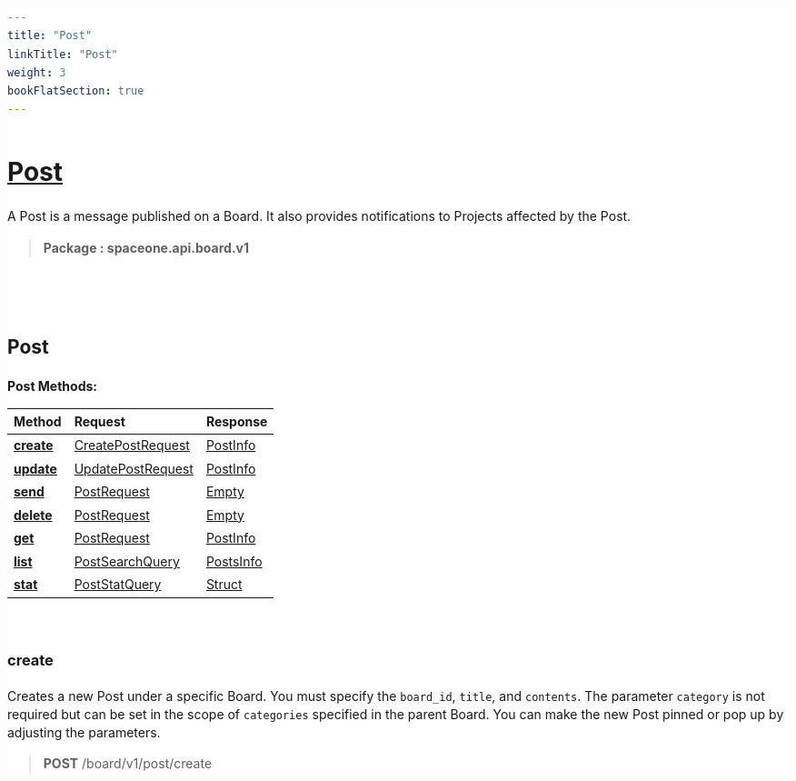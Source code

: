 ```yaml
---
title: "Post"
linkTitle: "Post"
weight: 3
bookFlatSection: true
---
```

# [Post](#Post)
A Post is a message published on a Board. It also provides notifications to Projects affected by the Post.


>  **Package : spaceone.api.board.v1**

<br>
<br>

## Post





**Post Methods:**


| Method | Request | Response |
| :----- | :-------- | :-------- |
| [**create**](./Post#create) | [CreatePostRequest](Post#createpostrequest) | [PostInfo](Post#postinfo) |
| [**update**](./Post#update) | [UpdatePostRequest](Post#updatepostrequest) | [PostInfo](Post#postinfo) |
| [**send**](./Post#send) | [PostRequest](Post#postrequest) | [Empty](Post#empty) |
| [**delete**](./Post#delete) | [PostRequest](Post#postrequest) | [Empty](Post#empty) |
| [**get**](./Post#get) | [PostRequest](Post#postrequest) | [PostInfo](Post#postinfo) |
| [**list**](./Post#list) | [PostSearchQuery](Post#postsearchquery) | [PostsInfo](Post#postsinfo) |
| [**stat**](./Post#stat) | [PostStatQuery](Post#poststatquery) | [Struct](Post#struct) |



    
<br>

### create

Creates a new Post under a specific Board. You must specify the `board_id`, `title`, and `contents`. The parameter `category` is not required but can be set in the scope of `categories` specified in the parent Board. You can make the new Post pinned or pop up by adjusting the parameters.



> **POST** /board/v1/post/create
>

